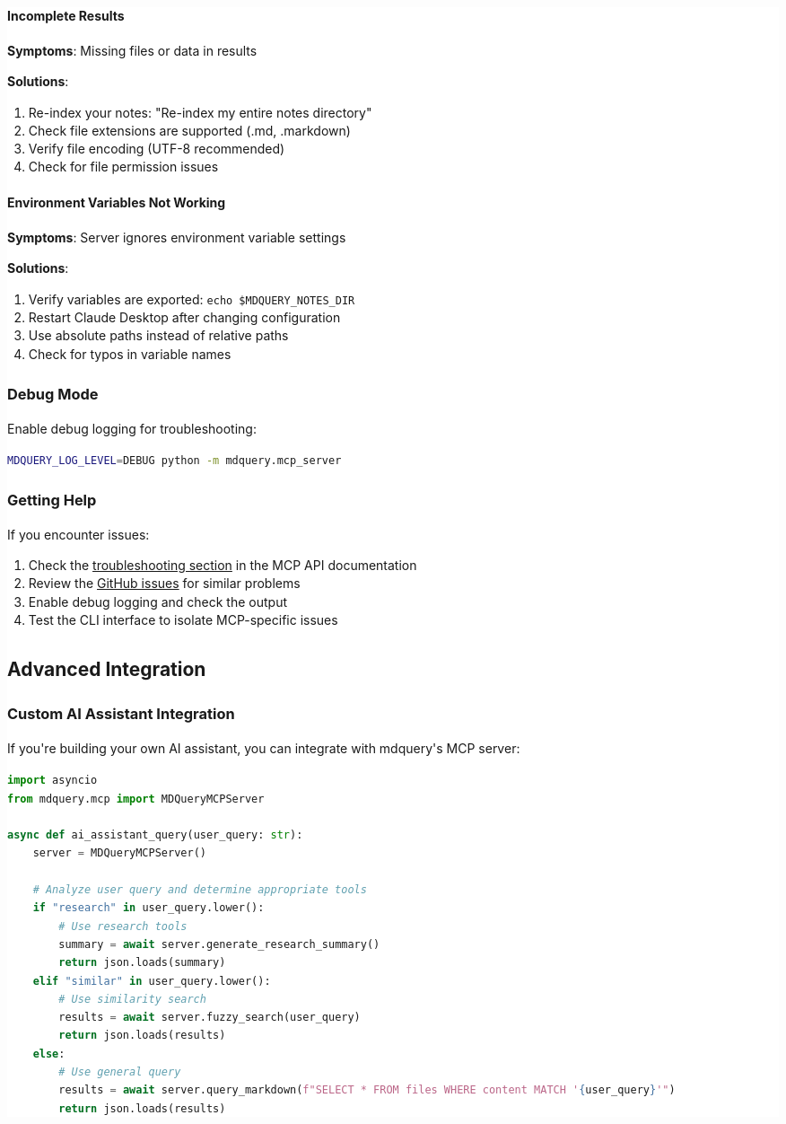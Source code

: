#### Incomplete Results

**Symptoms**: Missing files or data in results

**Solutions**:
1. Re-index your notes: "Re-index my entire notes directory"
2. Check file extensions are supported (.md, .markdown)
3. Verify file encoding (UTF-8 recommended)
4. Check for file permission issues

#### Environment Variables Not Working

**Symptoms**: Server ignores environment variable settings

**Solutions**:
1. Verify variables are exported: `echo $MDQUERY_NOTES_DIR`
2. Restart Claude Desktop after changing configuration
3. Use absolute paths instead of relative paths
4. Check for typos in variable names

### Debug Mode

Enable debug logging for troubleshooting:

```bash
MDQUERY_LOG_LEVEL=DEBUG python -m mdquery.mcp_server
```

### Getting Help

If you encounter issues:

1. Check the [troubleshooting section](../api/interfaces/mcp-server.md#troubleshooting) in the MCP API documentation
2. Review the [GitHub issues](https://github.com/your-org/mdquery/issues) for similar problems
3. Enable debug logging and check the output
4. Test the CLI interface to isolate MCP-specific issues

## Advanced Integration

### Custom AI Assistant Integration

If you're building your own AI assistant, you can integrate with mdquery's MCP server:

```python
import asyncio
from mdquery.mcp import MDQueryMCPServer

async def ai_assistant_query(user_query: str):
    server = MDQueryMCPServer()

    # Analyze user query and determine appropriate tools
    if "research" in user_query.lower():
        # Use research tools
        summary = await server.generate_research_summary()
        return json.loads(summary)
    elif "similar" in user_query.lower():
        # Use similarity search
        results = await server.fuzzy_search(user_query)
        return json.loads(results)
    else:
        # Use general query
        results = await server.query_markdown(f"SELECT * FROM files WHERE content MATCH '{user_query}'")
        return json.loads(results)
```
